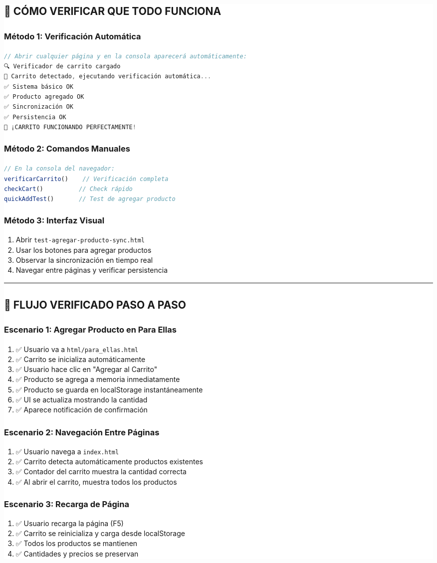 
## 🧪 **CÓMO VERIFICAR QUE TODO FUNCIONA**

### **Método 1: Verificación Automática**
```javascript
// Abrir cualquier página y en la consola aparecerá automáticamente:
🔍 Verificador de carrito cargado
🚀 Carrito detectado, ejecutando verificación automática...
✅ Sistema básico OK
✅ Producto agregado OK
✅ Sincronización OK
✅ Persistencia OK
🎉 ¡CARRITO FUNCIONANDO PERFECTAMENTE!
```

### **Método 2: Comandos Manuales**
```javascript
// En la consola del navegador:
verificarCarrito()    // Verificación completa
checkCart()          // Check rápido
quickAddTest()       // Test de agregar producto
```

### **Método 3: Interfaz Visual**
1. Abrir `test-agregar-producto-sync.html`
2. Usar los botones para agregar productos
3. Observar la sincronización en tiempo real
4. Navegar entre páginas y verificar persistencia

---

## 🔄 **FLUJO VERIFICADO PASO A PASO**

### **Escenario 1: Agregar Producto en Para Ellas**
1. ✅ Usuario va a `html/para_ellas.html`
2. ✅ Carrito se inicializa automáticamente
3. ✅ Usuario hace clic en "Agregar al Carrito"
4. ✅ Producto se agrega a memoria inmediatamente
5. ✅ Producto se guarda en localStorage instantáneamente
6. ✅ UI se actualiza mostrando la cantidad
7. ✅ Aparece notificación de confirmación

### **Escenario 2: Navegación Entre Páginas**
1. ✅ Usuario navega a `index.html`
2. ✅ Carrito detecta automáticamente productos existentes
3. ✅ Contador del carrito muestra la cantidad correcta
4. ✅ Al abrir el carrito, muestra todos los productos

### **Escenario 3: Recarga de Página**
1. ✅ Usuario recarga la página (F5)
2. ✅ Carrito se reinicializa y carga desde localStorage
3. ✅ Todos los productos se mantienen
4. ✅ Cantidades y precios se preservan
